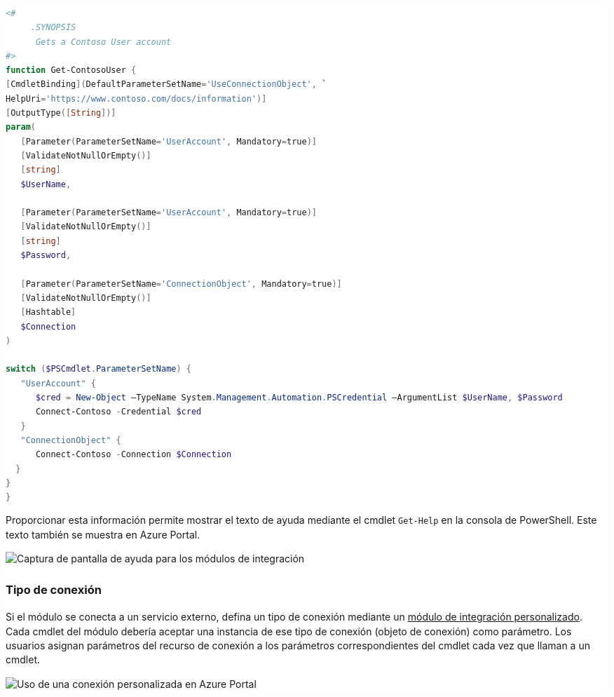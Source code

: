   ```powershell
  <#
       .SYNOPSIS
        Gets a Contoso User account
  #>
  function Get-ContosoUser {
  [CmdletBinding](DefaultParameterSetName='UseConnectionObject', `
  HelpUri='https://www.contoso.com/docs/information')]
  [OutputType([String])]
  param(
     [Parameter(ParameterSetName='UserAccount', Mandatory=true)]
     [ValidateNotNullOrEmpty()]
     [string]
     $UserName,

     [Parameter(ParameterSetName='UserAccount', Mandatory=true)]
     [ValidateNotNullOrEmpty()]
     [string]
     $Password,

     [Parameter(ParameterSetName='ConnectionObject', Mandatory=true)]
     [ValidateNotNullOrEmpty()]
     [Hashtable]
     $Connection
  )

  switch ($PSCmdlet.ParameterSetName) {
     "UserAccount" {
        $cred = New-Object –TypeName System.Management.Automation.PSCredential –ArgumentList $UserName, $Password
        Connect-Contoso -Credential $cred
     }
     "ConnectionObject" {
        Connect-Contoso -Connection $Connection
    }
  }
  }
  ```

  Proporcionar esta información permite mostrar el texto de ayuda mediante el cmdlet `Get-Help` en la consola de PowerShell. Este texto también se muestra en Azure Portal.

  ![Captura de pantalla de ayuda para los módulos de integración](../media/modules/module-activity-description.png)

### <a name="connection-type"></a>Tipo de conexión

Si el módulo se conecta a un servicio externo, defina un tipo de conexión mediante un [módulo de integración personalizado](#custom-modules). Cada cmdlet del módulo debería aceptar una instancia de ese tipo de conexión (objeto de conexión) como parámetro. Los usuarios asignan parámetros del recurso de conexión a los parámetros correspondientes del cmdlet cada vez que llaman a un cmdlet.

![Uso de una conexión personalizada en Azure Portal](../media/modules/connection-create-new.png)
